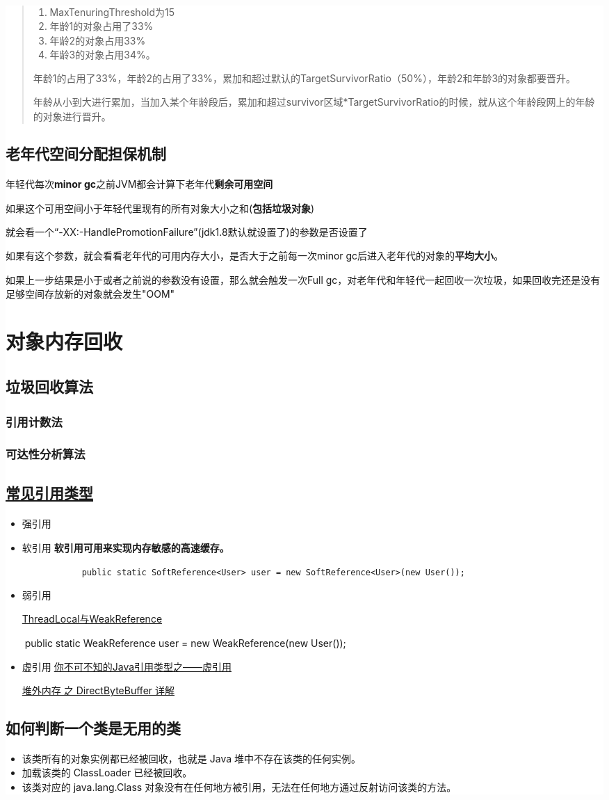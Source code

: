 > 1. MaxTenuringThreshold为15
> 2. 年龄1的对象占用了33%
> 3. 年龄2的对象占用33%
> 4. 年龄3的对象占用34%。
>
> 年龄1的占用了33%，年龄2的占用了33%，累加和超过默认的TargetSurvivorRatio（50%），年龄2和年龄3的对象都要晋升。
>
> 年龄从小到大进行累加，当加入某个年龄段后，累加和超过survivor区域*TargetSurvivorRatio的时候，就从这个年龄段网上的年龄的对象进行晋升。

## 老年代空间分配担保机制

年轻代每次**minor gc**之前JVM都会计算下老年代**剩余可用空间**

如果这个可用空间小于年轻代里现有的所有对象大小之和(**包括垃圾对象**)

就会看一个“-XX:-HandlePromotionFailure”(jdk1.8默认就设置了)的参数是否设置了

如果有这个参数，就会看看老年代的可用内存大小，是否大于之前每一次minor gc后进入老年代的对象的**平均大小**。

如果上一步结果是小于或者之前说的参数没有设置，那么就会触发一次Full gc，对老年代和年轻代一起回收一次垃圾，如果回收完还是没有足够空间存放新的对象就会发生"OOM"

# 对象内存回收

## 垃圾回收算法

### 引用计数法

### 可达性分析算法

## [常见引用类型](https://blog.csdn.net/qq_39192827/article/details/85611873)

- 强引用

- 软引用
  **软引用可用来实现内存敏感的高速缓存。**
  
                  public static SoftReference<User> user = new SoftReference<User>(new User());              

- 弱引用
  
  [ThreadLocal与WeakReference](https://blog.csdn.net/levena/article/details/78027136)
  
  ​                public static WeakReference<User> user = new WeakReference<User>(new User());              

- 虚引用
  [你不可不知的Java引用类型之——虚引用](https://www.cnblogs.com/mfrank/p/9837070.htm)
  
  [堆外内存 之 DirectByteBuffer 详解](https://www.jianshu.com/p/007052ee3773)

## 如何判断一个类是无用的类

- 该类所有的对象实例都已经被回收，也就是 Java 堆中不存在该类的任何实例。
- 加载该类的 ClassLoader 已经被回收。
- 该类对应的 java.lang.Class 对象没有在任何地方被引用，无法在任何地方通过反射访问该类的方法。
